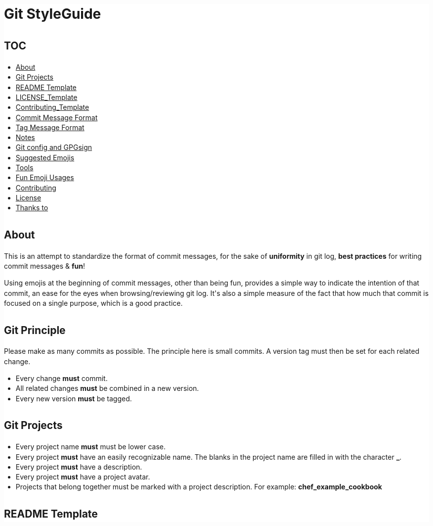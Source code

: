 # Git StyleGuide

## TOC
- [About](#about)
- [Git Projects](#git-projects)
- [README Template](#readme-template)
- [LICENSE_Template](#license-template)
- [Contributing_Template](#contributing-template)
- [Commit Message Format](#commit-message-format)
- [Tag Message Format](#tag-message-format)
- [Notes](#notes)
- [Git config and GPGsign](#git-config-and-gpgsign)
- [Suggested Emojis](#suggested-emojis)
- [Tools](#tools)
- [Fun Emoji Usages](#fun-emoji-usages)
- [Contributing](#contributing)
- [License](#license)
- [Thanks to](#thanks-to)


## About
This is an attempt to standardize the format of commit messages, for the sake of **uniformity** in git log, **best practices** for writing commit messages & **fun**!

Using emojis at the beginning of commit messages, other than being fun, provides a simple way to indicate the intention of that commit, an ease for the eyes when browsing/reviewing git log. It's also a simple measure of the fact that how much that commit is focused on a single purpose, which is a good practice.

## Git Principle
Please make as many commits as possible. The principle here is small commits. A version tag must then be set for each related change.

* Every change **must** commit.
* All related changes **must** be combined in a new version.
* Every new version **must** be tagged.

## Git Projects

+ Every project name **must** must be lower case.
+ Every project **must** have an easily recognizable name. The blanks in the project name are filled in with the character **_**.
+ Every project **must** have a description.
+ Every project **must** have a project avatar.
+ Projects that belong together must be marked with a project description. For example: **chef_example_cookbook**

## README Template
